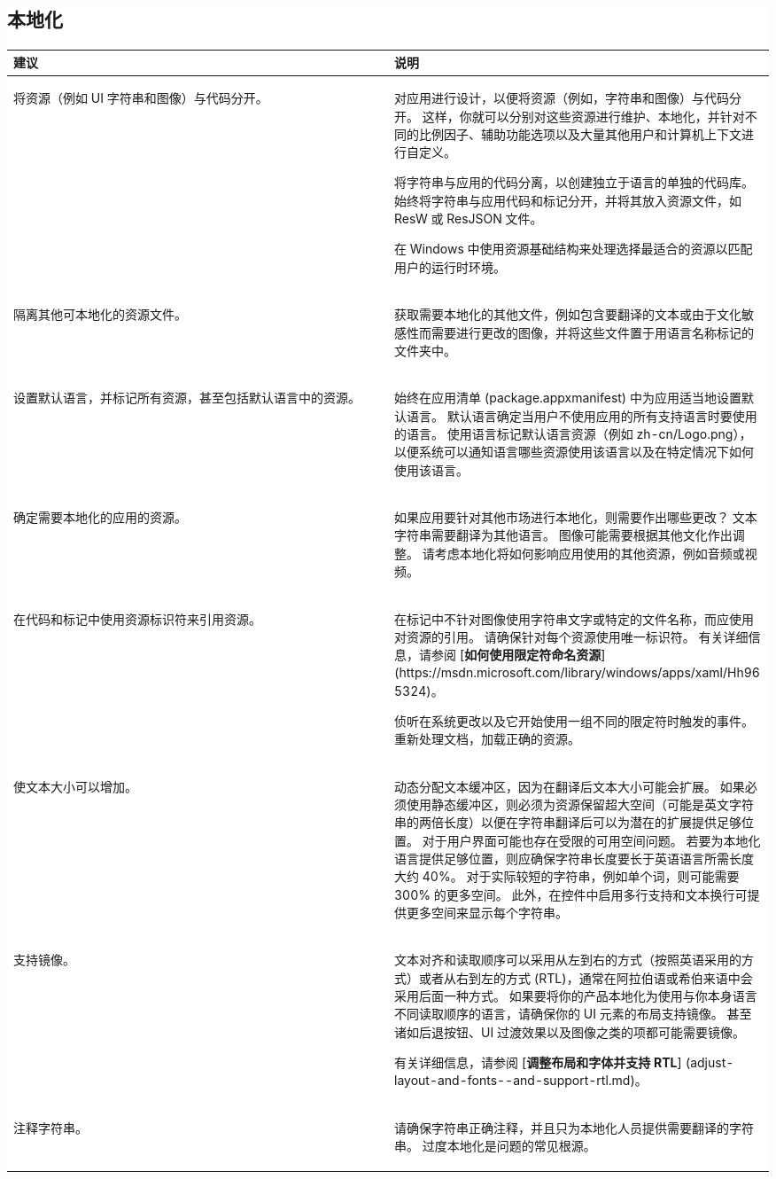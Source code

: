 </tr>
</tbody>
</table>

 

## <a name="localization"></a>本地化

<table>
<colgroup>
<col width="50%" />
<col width="50%" />
</colgroup>
<thead>
<tr class="header">
<th align="left">建议</th>
<th align="left">说明</th>
</tr>
</thead>
<tbody>
<tr class="odd">
<td align="left"><p>将资源（例如 UI 字符串和图像）与代码分开。</p></td>
<td align="left"><p>对应用进行设计，以便将资源（例如，字符串和图像）与代码分开。 这样，你就可以分别对这些资源进行维护、本地化，并针对不同的比例因子、辅助功能选项以及大量其他用户和计算机上下文进行自定义。</p>
<p>将字符串与应用的代码分离，以创建独立于语言的单独的代码库。 始终将字符串与应用代码和标记分开，并将其放入资源文件，如 ResW 或 ResJSON 文件。</p>
<p>在 Windows 中使用资源基础结构来处理选择最适合的资源以匹配用户的运行时环境。</p></td>
</tr>
<tr class="even">
<td align="left"><p>隔离其他可本地化的资源文件。</p></td>
<td align="left"><p>获取需要本地化的其他文件，例如包含要翻译的文本或由于文化敏感性而需要进行更改的图像，并将这些文件置于用语言名称标记的文件夹中。</p></td>
</tr>
<tr class="odd">
<td align="left"><p>设置默认语言，并标记所有资源，甚至包括默认语言中的资源。</p></td>
<td align="left"><p>始终在应用清单 (package.appxmanifest) 中为应用适当地设置默认语言。 默认语言确定当用户不使用应用的所有支持语言时要使用的语言。 使用语言标记默认语言资源（例如 zh-cn/Logo.png），以便系统可以通知语言哪些资源使用该语言以及在特定情况下如何使用该语言。</p></td>
</tr>
<tr class="even">
<td align="left"><p>确定需要本地化的应用的资源。</p></td>
<td align="left"><p>如果应用要针对其他市场进行本地化，则需要作出哪些更改？ 文本字符串需要翻译为其他语言。 图像可能需要根据其他文化作出调整。 请考虑本地化将如何影响应用使用的其他资源，例如音频或视频。</p></td>
</tr>
<tr class="odd">
<td align="left"><p>在代码和标记中使用资源标识符来引用资源。</p></td>
<td align="left"><p>在标记中不针对图像使用字符串文字或特定的文件名称，而应使用对资源的引用。 请确保针对每个资源使用唯一标识符。 有关详细信息，请参阅 [<strong>如何使用限定符命名资源</strong>](https://msdn.microsoft.com/library/windows/apps/xaml/Hh965324)。</p>
<p>侦听在系统更改以及它开始使用一组不同的限定符时触发的事件。 重新处理文档，加载正确的资源。</p></td>
</tr>
<tr class="even">
<td align="left"><p>使文本大小可以增加。</p></td>
<td align="left"><p>动态分配文本缓冲区，因为在翻译后文本大小可能会扩展。 如果必须使用静态缓冲区，则必须为资源保留超大空间（可能是英文字符串的两倍长度）以便在字符串翻译后可以为潜在的扩展提供足够位置。 对于用户界面可能也存在受限的可用空间问题。 若要为本地化语言提供足够位置，则应确保字符串长度要长于英语语言所需长度大约 40%。 对于实际较短的字符串，例如单个词，则可能需要 300% 的更多空间。 此外，在控件中启用多行支持和文本换行可提供更多空间来显示每个字符串。</p></td>
</tr>
<tr class="odd">
<td align="left"><p>支持镜像。</p></td>
<td align="left"><p>文本对齐和读取顺序可以采用从左到右的方式（按照英语采用的方式）或者从右到左的方式 (RTL)，通常在阿拉伯语或希伯来语中会采用后面一种方式。 如果要将你的产品本地化为使用与你本身语言不同读取顺序的语言，请确保你的 UI 元素的布局支持镜像。 甚至诸如后退按钮、UI 过渡效果以及图像之类的项都可能需要镜像。</p>
<p>有关详细信息，请参阅 [<strong>调整布局和字体并支持 RTL</strong>] (adjust-layout-and-fonts--and-support-rtl.md)。</p></td>
</tr>
<tr class="even">
<td align="left"><p>注释字符串。</p></td>
<td align="left"><p>请确保字符串正确注释，并且只为本地化人员提供需要翻译的字符串。 过度本地化是问题的常见根源。</p></td>
</tr>